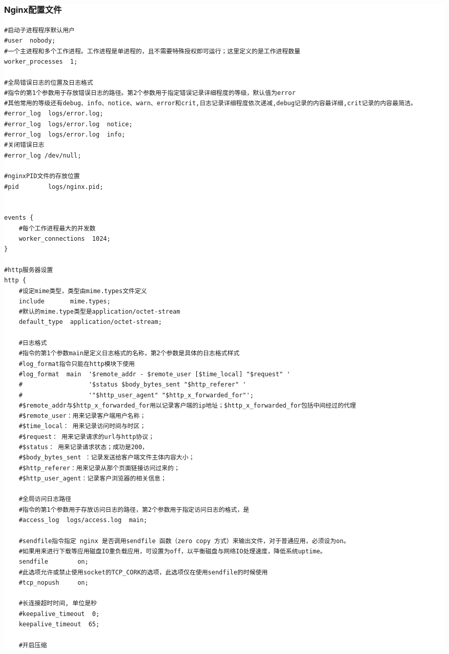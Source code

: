### Nginx配置文件

```nginx
#启动子进程程序默认用户
#user  nobody;
#一个主进程和多个工作进程。工作进程是单进程的，且不需要特殊授权即可运行；这里定义的是工作进程数量
worker_processes  1;

#全局错误日志的位置及日志格式
#指令的第1个参数用于存放错误日志的路径。第2个参数用于指定错误记录详细程度的等级，默认值为error
#其他常用的等级还有debug、info、notice、warn、error和crit,日志记录详细程度依次递减,debug记录的内容最详细,crit记录的内容最简洁。
#error_log  logs/error.log;
#error_log  logs/error.log  notice;
#error_log  logs/error.log  info;
#关闭错误日志
#error_log /dev/null;

#nginxPID文件的存放位置
#pid        logs/nginx.pid;


events {
    #每个工作进程最大的并发数
    worker_connections  1024;
}

#http服务器设置
http {
    #设定mime类型，类型由mime.types文件定义
    include       mime.types;
    #默认的mime.type类型是application/octet-stream
    default_type  application/octet-stream;

    #日志格式
    #指令的第1个参数main是定义日志格式的名称，第2个参数是具体的日志格式样式
    #log_format指令只能在http模块下使用
    #log_format  main  '$remote_addr - $remote_user [$time_local] "$request" '
    #                  '$status $body_bytes_sent "$http_referer" '
    #                  '"$http_user_agent" "$http_x_forwarded_for"';
    #$remote_addr与$http_x_forwarded_for用以记录客户端的ip地址；$http_x_forwarded_for包括中间经过的代理
    #$remote_user：用来记录客户端用户名称；
    #$time_local： 用来记录访问时间与时区；
    #$request： 用来记录请求的url与http协议；
    #$status： 用来记录请求状态；成功是200，
    #$body_bytes_sent ：记录发送给客户端文件主体内容大小；
    #$http_referer：用来记录从那个页面链接访问过来的；
    #$http_user_agent：记录客户浏览器的相关信息；

    #全局访问日志路径
    #指令的第1个参数用于存放访问日志的路径，第2个参数用于指定访问日志的格式，是
    #access_log  logs/access.log  main;

    #sendfile指令指定 nginx 是否调用sendfile 函数（zero copy 方式）来输出文件，对于普通应用，必须设为on。
    #如果用来进行下载等应用磁盘IO重负载应用，可设置为off，以平衡磁盘与网络IO处理速度，降低系统uptime。
    sendfile        on;
    #此选项允许或禁止使用socket的TCP_CORK的选项，此选项仅在使用sendfile的时候使用
    #tcp_nopush     on;

    #长连接超时时间, 单位是秒
    #keepalive_timeout  0;
    keepalive_timeout  65;

    #开启压缩
```